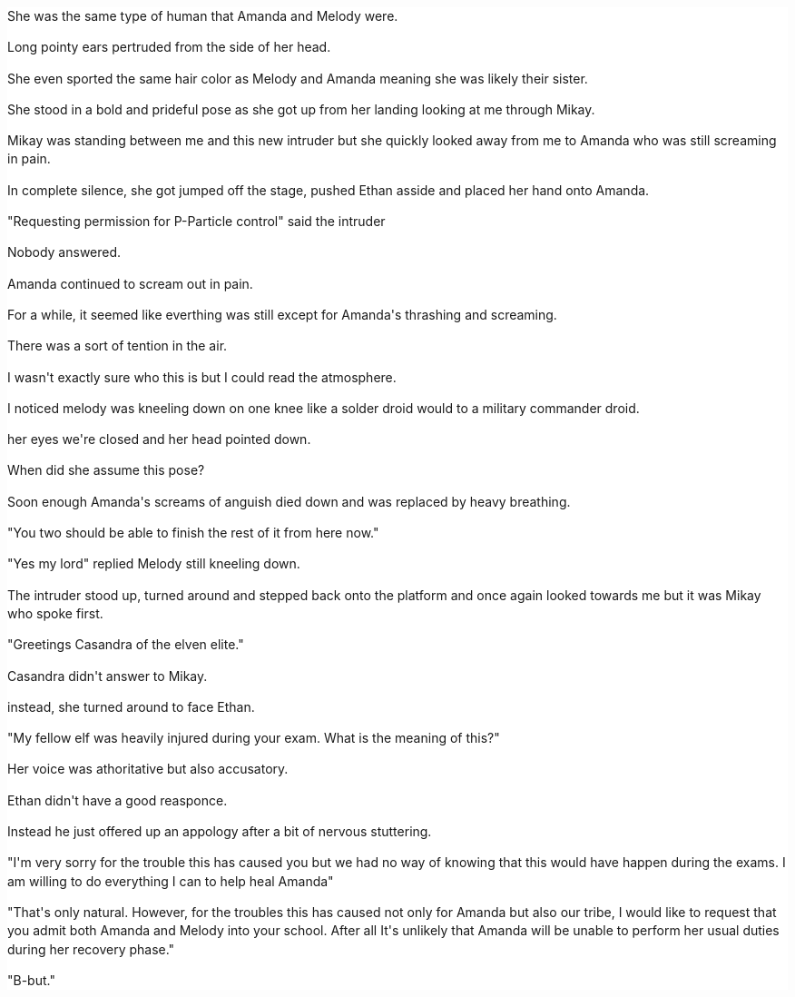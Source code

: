 She was the same type of human that Amanda and Melody were. 

Long pointy ears pertruded from the side of her head. 

She even sported the same hair color as Melody and Amanda meaning she was likely their sister.

She stood in a bold and prideful pose as she got up from her landing looking at me through Mikay. 

Mikay was standing between me and this new intruder but she quickly looked away from me to Amanda who was still screaming in pain.

In complete silence, she got jumped off the stage, pushed Ethan asside and placed her hand onto Amanda. 

"Requesting permission for P-Particle control" said the intruder

Nobody answered.

Amanda continued to scream out in pain.

For a while, it seemed like everthing was still except for Amanda's thrashing and screaming.

There was a sort of tention in the air. 

I wasn't exactly sure who this is but I could read the atmosphere.

I noticed melody was kneeling down on one knee like a solder droid would to a military commander droid.

her eyes we're closed and her head pointed down. 

When did she assume this pose?

Soon enough Amanda's screams of anguish died down and was replaced by heavy breathing.

"You two should be able to finish the rest of it from here now." 

"Yes my lord" replied Melody still kneeling down. 

The intruder stood up, turned around and stepped back onto the platform and once again looked towards me but it was Mikay who spoke first.

"Greetings Casandra of the elven elite."

Casandra didn't answer to Mikay.

instead, she turned around to face Ethan. 

"My fellow elf was heavily injured during your exam. What is the meaning of this?"

Her voice was athoritative but also accusatory.

Ethan didn't have a good reasponce.

Instead he just offered up an appology after a bit of nervous stuttering.

"I'm very sorry for the trouble this has caused you but we had no way of knowing that this would have happen during the exams. I am willing to do everything I can to help heal Amanda"

"That's only natural. However, for the troubles this has caused not only for Amanda but also our tribe, I would like to request that you admit both Amanda and Melody into your school. After all It's unlikely that Amanda will be unable to perform her usual duties during her recovery phase."

"B-but."

